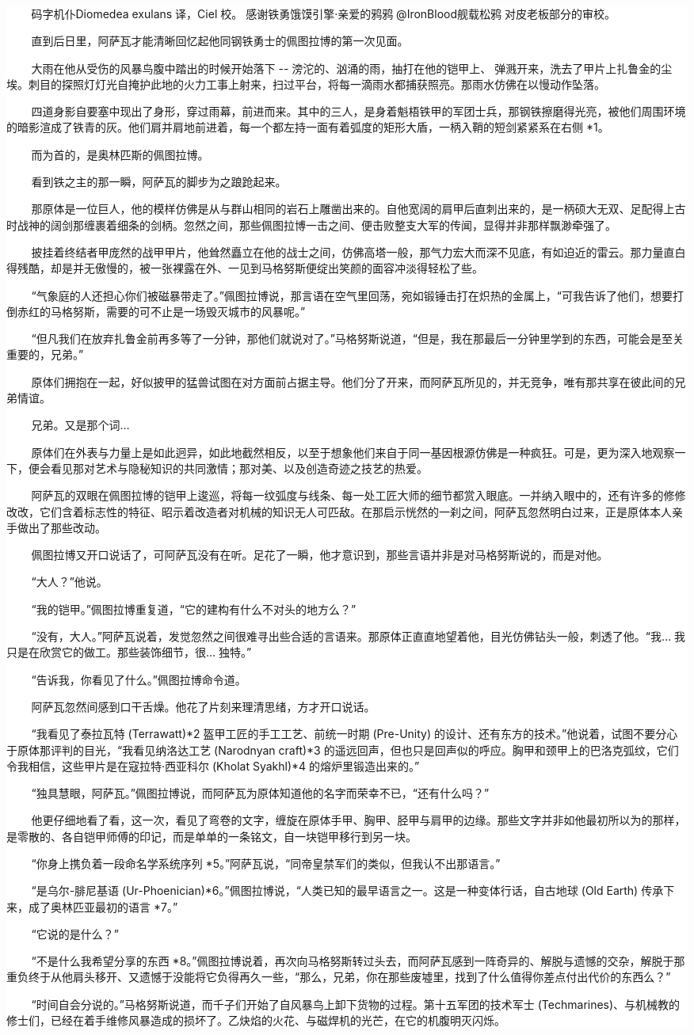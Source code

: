          码字机仆Diomedea exulans 译，Ciel 校。 感谢铁勇饿馍引擎·亲爱的鸦鸦 @IronBlood舰载松鸦 对皮老板部分的审校。



        直到后日里，阿萨瓦才能清晰回忆起他同钢铁勇士的佩图拉博的第一次见面。

        大雨在他从受伤的风暴鸟腹中踏出的时候开始落下 -- 滂沱的、汹涌的雨，抽打在他的铠甲上、 弹溅开来，洗去了甲片上扎鲁金的尘埃。刺目的探照灯灯光自掩护此地的火力工事上射来，扫过平台，将每一滴雨水都捕获照亮。那雨水仿佛在以慢动作坠落。

        四道身影自要塞中现出了身形，穿过雨幕，前进而来。其中的三人，是身着魁梧铁甲的军团士兵，那钢铁擦磨得光亮，被他们周围环境的暗影渲成了铁青的灰。他们肩并肩地前进着，每一个都左持一面有着弧度的矩形大盾，一柄入鞘的短剑紧紧系在右侧 *1。

        而为首的，是奥林匹斯的佩图拉博。

        看到铁之主的那一瞬，阿萨瓦的脚步为之踉跄起来。

        那原体是一位巨人，他的模样仿佛是从与群山相同的岩石上雕凿出来的。自他宽阔的肩甲后直刺出来的，是一柄硕大无双、足配得上古时战神的阔剑那缠裹着细条的剑柄。忽然之间，那些佩图拉博一击之间、便击败整支大军的传闻，显得并非那样飘渺牵强了。

        披挂着终结者甲庞然的战甲甲片，他耸然矗立在他的战士之间，仿佛高塔一般，那气力宏大而深不见底，有如迫近的雷云。那力量直白得残酷，却是并无傲慢的，被一张裸露在外、一见到马格努斯便绽出笑颜的面容冲淡得轻松了些。

        “气象庭的人还担心你们被磁暴带走了。”佩图拉博说，那言语在空气里回荡，宛如锻锤击打在炽热的金属上，“可我告诉了他们，想要打倒赤红的马格努斯，需要的可不止是一场毁灭城市的风暴呢。”

        “但凡我们在放弃扎鲁金前再多等了一分钟，那他们就说对了。”马格努斯说道，“但是，我在那最后一分钟里学到的东西，可能会是至关重要的，兄弟。”

        原体们拥抱在一起，好似披甲的猛兽试图在对方面前占据主导。他们分了开来，而阿萨瓦所见的，并无竞争，唯有那共享在彼此间的兄弟情谊。

        兄弟。又是那个词…

        原体们在外表与力量上是如此迥异，如此地截然相反，以至于想象他们来自于同一基因根源仿佛是一种疯狂。可是，更为深入地观察一下，便会看见那对艺术与隐秘知识的共同激情；那对美、以及创造奇迹之技艺的热爱。

        阿萨瓦的双眼在佩图拉博的铠甲上逡巡，将每一纹弧度与线条、每一处工匠大师的细节都赏入眼底。一并纳入眼中的，还有许多的修修改改，它们含着标志性的特征、昭示着改造者对机械的知识无人可匹敌。在那启示恍然的一刹之间，阿萨瓦忽然明白过来，正是原体本人亲手做出了那些改动。

        佩图拉博又开口说话了，可阿萨瓦没有在听。足花了一瞬，他才意识到，那些言语并非是对马格努斯说的，而是对他。

        “大人？”他说。

        “我的铠甲。”佩图拉博重复道，“它的建构有什么不对头的地方么？”

        “没有，大人。”阿萨瓦说着，发觉忽然之间很难寻出些合适的言语来。那原体正直直地望着他，目光仿佛钻头一般，刺透了他。“我… 我只是在欣赏它的做工。那些装饰细节，很… 独特。”

        “告诉我，你看见了什么。”佩图拉博命令道。

        阿萨瓦忽然间感到口干舌燥。他花了片刻来理清思绪，方才开口说话。

        “我看见了泰拉瓦特 (Terrawatt)*2 盔甲工匠的手工工艺、前统一时期 (Pre-Unity) 的设计、还有东方的技术。”他说着，试图不要分心于原体那评判的目光，“我看见纳洛达工艺 (Narodnyan craft)*3 的遥远回声，但也只是回声似的呼应。胸甲和颈甲上的巴洛克弧纹，它们令我相信，这些甲片是在寇拉特·西亚科尔 (Kholat Syakhl)*4 的熔炉里锻造出来的。”

        “独具慧眼，阿萨瓦。”佩图拉博说，而阿萨瓦为原体知道他的名字而荣幸不已，“还有什么吗？”

        他更仔细地看了看，这一次，看见了弯卷的文字，缠旋在原体手甲、胸甲、胫甲与肩甲的边缘。那些文字并非如他最初所以为的那样，是零散的、各自铠甲师傅的印记，而是单单的一条铭文，自一块铠甲移行到另一块。

        “你身上携负着一段命名学系统序列 *5。”阿萨瓦说，“同帝皇禁军们的类似，但我认不出那语言。”

        “是乌尔-腓尼基语 (Ur-Phoenician)*6。”佩图拉博说，“人类已知的最早语言之一。这是一种变体行话，自古地球 (Old Earth) 传承下来，成了奥林匹亚最初的语言 *7。”

        “它说的是什么？”

        “不是什么我希望分享的东西 *8。”佩图拉博说着，再次向马格努斯转过头去，而阿萨瓦感到一阵奇异的、解脱与遗憾的交杂，解脱于那重负终于从他肩头移开、又遗憾于没能将它负得再久一些，“那么，兄弟，你在那些废墟里，找到了什么值得你差点付出代价的东西么？”

        “时间自会分说的。”马格努斯说道，而千子们开始了自风暴鸟上卸下货物的过程。第十五军团的技术军士 (Techmarines)、与机械教的修士们，已经在着手维修风暴造成的损坏了。乙炔焰的火花、与磁焊机的光芒，在它的机腹明灭闪烁。
